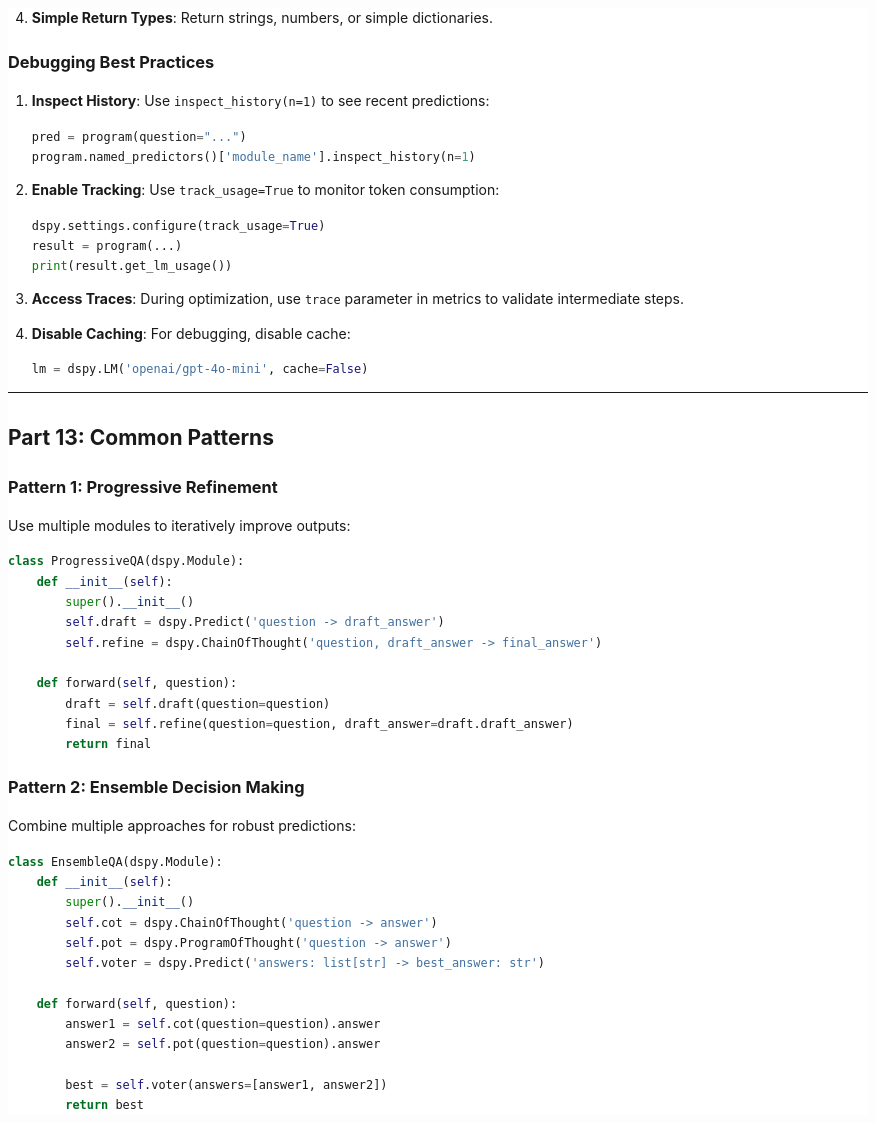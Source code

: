 4. **Simple Return Types**: Return strings, numbers, or simple dictionaries.

### Debugging Best Practices

1. **Inspect History**: Use `inspect_history(n=1)` to see recent predictions:
   ```python
   pred = program(question="...")
   program.named_predictors()['module_name'].inspect_history(n=1)
   ```

2. **Enable Tracking**: Use `track_usage=True` to monitor token consumption:
   ```python
   dspy.settings.configure(track_usage=True)
   result = program(...)
   print(result.get_lm_usage())
   ```

3. **Access Traces**: During optimization, use `trace` parameter in metrics to validate intermediate steps.

4. **Disable Caching**: For debugging, disable cache:
   ```python
   lm = dspy.LM('openai/gpt-4o-mini', cache=False)
   ```

---

## Part 13: Common Patterns

### Pattern 1: Progressive Refinement

Use multiple modules to iteratively improve outputs:

```python
class ProgressiveQA(dspy.Module):
    def __init__(self):
        super().__init__()
        self.draft = dspy.Predict('question -> draft_answer')
        self.refine = dspy.ChainOfThought('question, draft_answer -> final_answer')

    def forward(self, question):
        draft = self.draft(question=question)
        final = self.refine(question=question, draft_answer=draft.draft_answer)
        return final
```

### Pattern 2: Ensemble Decision Making

Combine multiple approaches for robust predictions:

```python
class EnsembleQA(dspy.Module):
    def __init__(self):
        super().__init__()
        self.cot = dspy.ChainOfThought('question -> answer')
        self.pot = dspy.ProgramOfThought('question -> answer')
        self.voter = dspy.Predict('answers: list[str] -> best_answer: str')

    def forward(self, question):
        answer1 = self.cot(question=question).answer
        answer2 = self.pot(question=question).answer

        best = self.voter(answers=[answer1, answer2])
        return best
```
